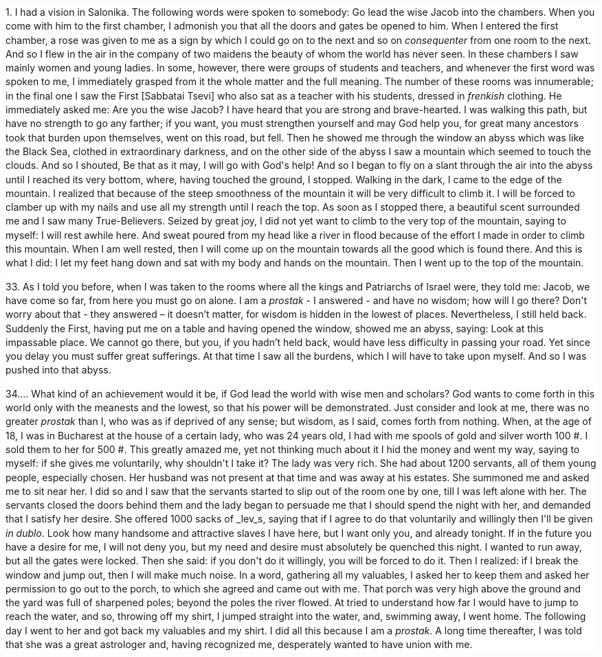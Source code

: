 1\. I had a vision in Salonika. The following words were spoken to somebody: Go lead the wise Jacob into the chambers. When you come with him to the first chamber, I admonish you that all the doors and gates be opened to him. When I entered the first chamber, a rose was given to me as a sign by which I could go on to the next and so on _consequenter_ from one room to the next. And so I flew in the air in the company of two maidens the beauty of whom the world has never seen. In these chambers I saw mainly women and young ladies. In some, however, there were groups of students and teachers, and whenever the first word was spoken to me, I immediately grasped from it the whole matter and the full meaning. The number of these rooms was innumerable; in the final one I saw the First \[Sabbatai Tsevi\] who also sat as a teacher with his students, dressed in _frenkish_ clothing. He immediately asked me: Are you the wise Jacob? I have heard that you are strong and brave-hearted. I was walking this path, but have no strength to go any farther; if you want, you must strengthen yourself and may God help you, for great many ancestors took that burden upon themselves, went on this road, but fell. Then he showed me through the window an abyss which was like the Black Sea, clothed in extraordinary darkness, and on the other side of the abyss I saw a mountain which seemed to touch the clouds. And so I shouted, Be that as it may, I will go with God's help! And so I began to fly on a slant through the air into the abyss until I reached its very bottom, where, having touched the ground, I stopped. Walking in the dark, I came to the edge of the mountain. I realized that because of the steep smoothness of the mountain it will be very difficult to climb it. I will be forced to clamber up with my nails and use all my strength until I reach the top. As soon as I stopped there, a beautiful scent surrounded me and I saw many True-Believers. Seized by great joy, I did not yet want to climb to the very top of the mountain, saying to myself: I will rest awhile here. And sweat poured from my head like a river in flood because of the effort I made in order to climb this mountain. When I am well rested, then I will come up on the mountain towards all the good which is found there. And this is what I did: I let my feet hang down and sat with my body and hands on the mountain. Then I went up to the top of the mountain.

33\. As I told you before, when I was taken to the rooms where all the kings and Patriarchs of Israel were, they told me: Jacob, we have come so far, from here you must go on alone. I am a _prostak_ \- I answered - and have no wisdom; how will I go there? Don't worry about that - they answered – it doesn’t matter, for wisdom is hidden in the lowest of places. Nevertheless, I still held back. Suddenly the First, having put me on a table and having opened the window, showed me an abyss, saying: Look at this impassable place. We cannot go there, but you, if you hadn’t held back, would have less difficulty in passing your road. Yet since you delay you must suffer great sufferings. At that time I saw all the burdens, which I will have to take upon myself. And so I was pushed into that abyss.

34.... What kind of an achievement would it be, if God lead the world with wise men and scholars? God wants to come forth in this world only with the meanests and the lowest, so that his power will be demonstrated. Just consider and look at me, there was no greater _prostak_ than I, who was as if deprived of any sense; but wisdom, as I said, comes forth from nothing. When, at the age of 18, I was in Bucharest at the house of a certain lady, who was 24 years old, I had with me spools of gold and silver worth 100 #. I sold them to her for 500 #. This greatly amazed me, yet not thinking much about it I hid the money and went my way, saying to myself: if she gives me voluntarily, why shouldn't I take it? The lady was very rich. She had about 1200 servants, all of them young people, especially chosen. Her husband was not present at that time and was away at his estates. She summoned me and asked me to sit near her. I did so and I saw that the servants started to slip out of the room one by one, till I was left alone with her. The servants closed the doors behind them and the lady began to persuade me that I should spend the night with her, and demanded that I satisfy her desire. She offered 1000 sacks of _lev_s, saying that if I agree to do that voluntarily and willingly then I'll be given _in dublo_. Look how many handsome and attractive slaves I have here, but I want only you, and already tonight. If in the future you have a desire for me, I will not deny you, but my need and desire must absolutely be quenched this night. I wanted to run away, but all the gates were locked. Then she said: if you don't do it willingly, you will be forced to do it. Then I realized: if I break the window and jump out, then I will make much noise. In a word, gathering all my valuables, I asked her to keep them and asked her permission to go out to the porch, to which she agreed and came out with me. That porch was very high above the ground and the yard was full of sharpened poles; beyond the poles the river flowed. At tried to understand how far I would have to jump to reach the water, and so, throwing off my shirt, I jumped straight into the water, and, swimming away, I went home. The following day I went to her and got back my valuables and my shirt. I did all this because I am a _prostak_. A long time thereafter, I was told that she was a great astrologer and, having recognized me, desperately wanted to have union with me.
